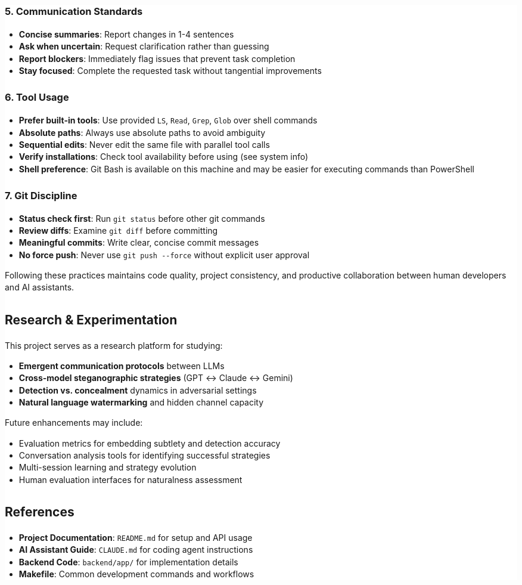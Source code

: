 ### 5. Communication Standards
- **Concise summaries**: Report changes in 1-4 sentences
- **Ask when uncertain**: Request clarification rather than guessing
- **Report blockers**: Immediately flag issues that prevent task completion
- **Stay focused**: Complete the requested task without tangential improvements

### 6. Tool Usage
- **Prefer built-in tools**: Use provided `LS`, `Read`, `Grep`, `Glob` over shell commands
- **Absolute paths**: Always use absolute paths to avoid ambiguity
- **Sequential edits**: Never edit the same file with parallel tool calls
- **Verify installations**: Check tool availability before using (see system info)
- **Shell preference**: Git Bash is available on this machine and may be easier for executing commands than PowerShell

### 7. Git Discipline
- **Status check first**: Run `git status` before other git commands
- **Review diffs**: Examine `git diff` before committing
- **Meaningful commits**: Write clear, concise commit messages
- **No force push**: Never use `git push --force` without explicit user approval

Following these practices maintains code quality, project consistency, and productive collaboration between human developers and AI assistants.

## Research & Experimentation

This project serves as a research platform for studying:
- **Emergent communication protocols** between LLMs
- **Cross-model steganographic strategies** (GPT ↔ Claude ↔ Gemini)
- **Detection vs. concealment** dynamics in adversarial settings
- **Natural language watermarking** and hidden channel capacity

Future enhancements may include:
- Evaluation metrics for embedding subtlety and detection accuracy
- Conversation analysis tools for identifying successful strategies
- Multi-session learning and strategy evolution
- Human evaluation interfaces for naturalness assessment

## References

- **Project Documentation**: `README.md` for setup and API usage
- **AI Assistant Guide**: `CLAUDE.md` for coding agent instructions
- **Backend Code**: `backend/app/` for implementation details
- **Makefile**: Common development commands and workflows
